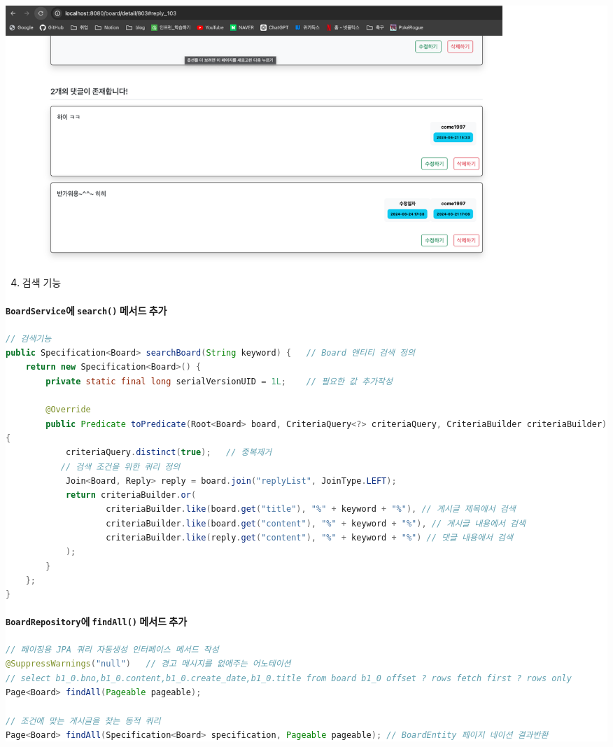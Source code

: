 <img src="../images/sp37.png" width = "710">



4. 검색 기능
#### `BoardService`에 `search()` 메서드 추가
```java
// 검색기능
public Specification<Board> searchBoard(String keyword) {   // Board 엔티티 검색 정의
    return new Specification<Board>() {
        private static final long serialVersionUID = 1L;    // 필요한 값 추가작성

        @Override
        public Predicate toPredicate(Root<Board> board, CriteriaQuery<?> criteriaQuery, CriteriaBuilder criteriaBuilder) {
            criteriaQuery.distinct(true);   // 중복제거
           // 검색 조건을 위한 쿼리 정의
            Join<Board, Reply> reply = board.join("replyList", JoinType.LEFT);
            return criteriaBuilder.or(
                    criteriaBuilder.like(board.get("title"), "%" + keyword + "%"), // 게시글 제목에서 검색
                    criteriaBuilder.like(board.get("content"), "%" + keyword + "%"), // 게시글 내용에서 검색
                    criteriaBuilder.like(reply.get("content"), "%" + keyword + "%") // 댓글 내용에서 검색
            );
        }
    };
}
```

#### `BoardRepository`에 `findAll()` 메서드 추가
```java
// 페이징용 JPA 쿼리 자동생성 인터페이스 메서드 작성
@SuppressWarnings("null")   // 경고 메시지를 없애주는 어노테이션
// select b1_0.bno,b1_0.content,b1_0.create_date,b1_0.title from board b1_0 offset ? rows fetch first ? rows only
Page<Board> findAll(Pageable pageable);

// 조건에 맞는 게시글을 찾는 동적 쿼리
Page<Board> findAll(Specification<Board> specification, Pageable pageable); // BoardEntity 페이지 네이션 결과반환

```
